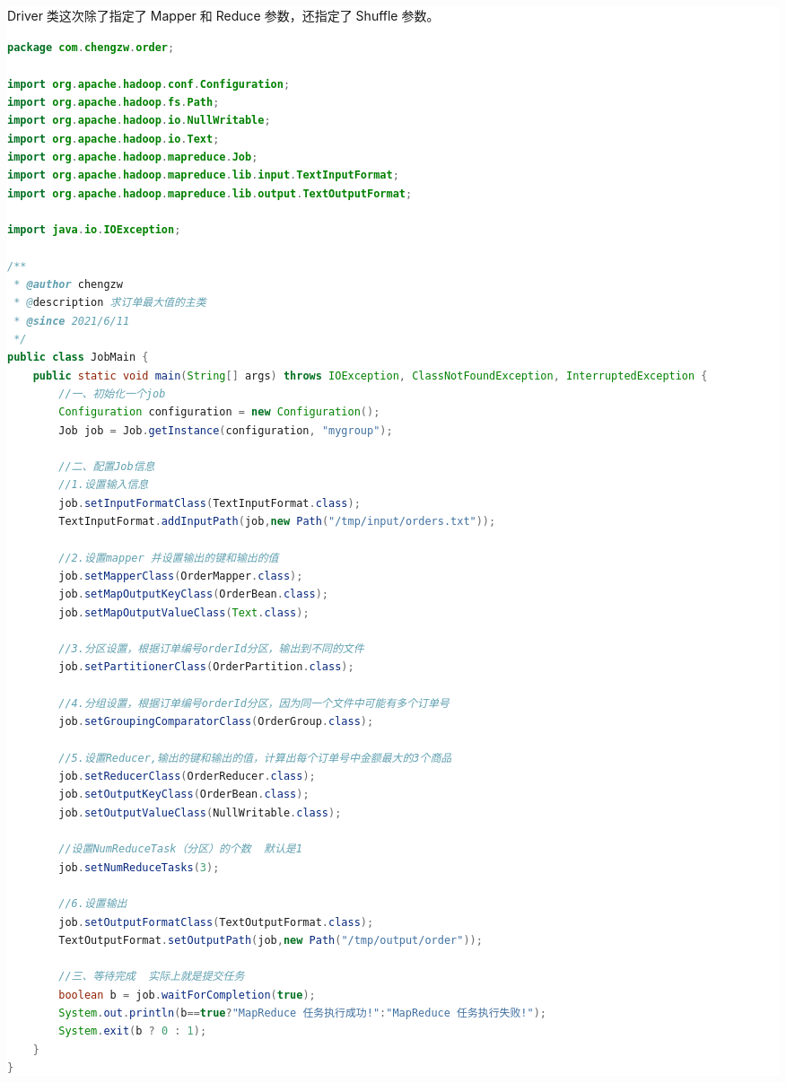 Driver 类这次除了指定了 Mapper 和 Reduce 参数，还指定了 Shuffle 参数。

```java
package com.chengzw.order;

import org.apache.hadoop.conf.Configuration;
import org.apache.hadoop.fs.Path;
import org.apache.hadoop.io.NullWritable;
import org.apache.hadoop.io.Text;
import org.apache.hadoop.mapreduce.Job;
import org.apache.hadoop.mapreduce.lib.input.TextInputFormat;
import org.apache.hadoop.mapreduce.lib.output.TextOutputFormat;

import java.io.IOException;

/**
 * @author chengzw
 * @description 求订单最大值的主类
 * @since 2021/6/11
 */
public class JobMain {
    public static void main(String[] args) throws IOException, ClassNotFoundException, InterruptedException {
        //一、初始化一个job
        Configuration configuration = new Configuration();
        Job job = Job.getInstance(configuration, "mygroup");

        //二、配置Job信息
        //1.设置输入信息
        job.setInputFormatClass(TextInputFormat.class);
        TextInputFormat.addInputPath(job,new Path("/tmp/input/orders.txt"));

        //2.设置mapper 并设置输出的键和输出的值
        job.setMapperClass(OrderMapper.class);
        job.setMapOutputKeyClass(OrderBean.class);
        job.setMapOutputValueClass(Text.class);

        //3.分区设置，根据订单编号orderId分区，输出到不同的文件
        job.setPartitionerClass(OrderPartition.class);

        //4.分组设置，根据订单编号orderId分区，因为同一个文件中可能有多个订单号
        job.setGroupingComparatorClass(OrderGroup.class);

        //5.设置Reducer,输出的键和输出的值，计算出每个订单号中金额最大的3个商品
        job.setReducerClass(OrderReducer.class);
        job.setOutputKeyClass(OrderBean.class);
        job.setOutputValueClass(NullWritable.class);

        //设置NumReduceTask（分区）的个数  默认是1
        job.setNumReduceTasks(3);

        //6.设置输出
        job.setOutputFormatClass(TextOutputFormat.class);
        TextOutputFormat.setOutputPath(job,new Path("/tmp/output/order"));

        //三、等待完成  实际上就是提交任务
        boolean b = job.waitForCompletion(true);
        System.out.println(b==true?"MapReduce 任务执行成功!":"MapReduce 任务执行失败!");
        System.exit(b ? 0 : 1);
    }
}
```
